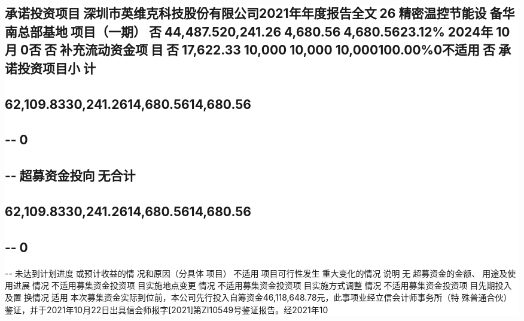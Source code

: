 承诺投资项目
深圳市英维克科技股份有限公司2021年年度报告全文
26
精密温控节能设
备华南总部基地
项目（一期）
否
44,487.520,241.26
4,680.56
4,680.5623.12%
2024年
10月
0否
否
补充流动资金项
目
否
17,622.33
10,000
10,000
10,000100.00%0不适用
否
承诺投资项目小
计
--
62,109.8330,241.2614,680.5614,680.56
--
--
0
--
--
超募资金投向
无合计
--
62,109.8330,241.2614,680.5614,680.56
--
--
0
--
--
未达到计划进度
或预计收益的情
况和原因（分具体
项目）
不适用
项目可行性发生
重大变化的情况
说明
无
超募资金的金额、
用途及使用进展
情况
不适用募集资金投资项
目实施地点变更
情况
不适用募集资金投资项
目实施方式调整
情况
不适用募集资金投资项
目先期投入及置
换情况
适用
本次募集资金实际到位前，本公司先行投入自筹资金46,118,648.78元，此事项业经立信会计师事务所（特
殊普通合伙）鉴证，并于2021年10月22日出具信会师报字[2021]第ZI10549号鉴证报告。经2021年10